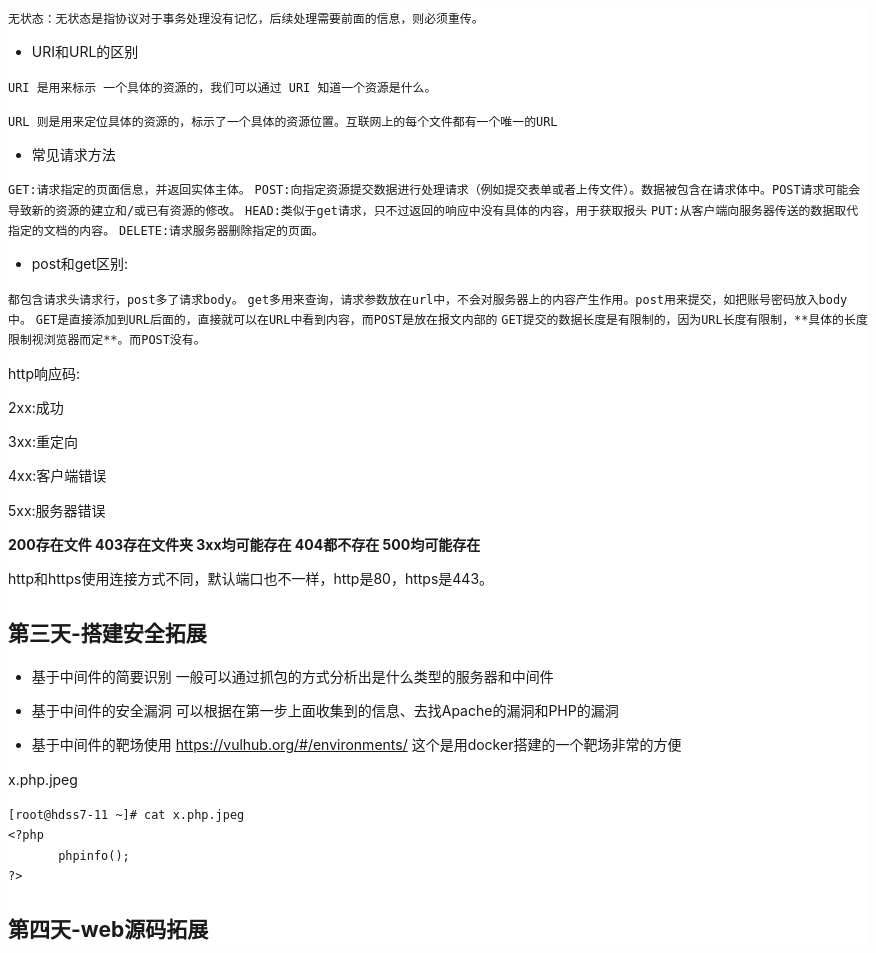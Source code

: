 `无状态：无状态是指协议对于事务处理没有记忆，后续处理需要前面的信息，则必须重传。`

- URI和URL的区别

`URI 是用来标示 一个具体的资源的，我们可以通过 URI 知道一个资源是什么。`

`URL 则是用来定位具体的资源的，标示了一个具体的资源位置。互联网上的每个文件都有一个唯一的URL`

- 常见请求方法

`GET:请求指定的页面信息，并返回实体主体。`
`POST:向指定资源提交数据进行处理请求（例如提交表单或者上传文件）。数据被包含在请求体中。POST请求可能会导致新的资源的建立和/或已有资源的修改。`
`HEAD:类似于get请求，只不过返回的响应中没有具体的内容，用于获取报头`
`PUT:从客户端向服务器传送的数据取代指定的文档的内容。`
`DELETE:请求服务器删除指定的页面。`

- post和get区别:

`都包含请求头请求行，post多了请求body。`
`get多用来查询，请求参数放在url中，不会对服务器上的内容产生作用。post用来提交，如把账号密码放入body中。`
`GET是直接添加到URL后面的，直接就可以在URL中看到内容，而POST是放在报文内部的`
`GET提交的数据长度是有限制的，因为URL长度有限制，**具体的长度限制视浏览器而定**。而POST没有。`

http响应码:

2xx:成功

3xx:重定向

4xx:客户端错误

5xx:服务器错误

**200存在文件 403存在文件夹 3xx均可能存在 404都不存在 500均可能存在**

http和https使用连接方式不同，默认端口也不一样，http是80，https是443。

## 第三天-搭建安全拓展

- 基于中间件的简要识别
一般可以通过抓包的方式分析出是什么类型的服务器和中间件

- 基于中间件的安全漏洞
可以根据在第一步上面收集到的信息、去找Apache的漏洞和PHP的漏洞

- 基于中间件的靶场使用
https://vulhub.org/#/environments/
这个是用docker搭建的一个靶场非常的方便

x.php.jpeg

```
[root@hdss7-11 ~]# cat x.php.jpeg
<?php
       phpinfo();
?>
```

## 第四天-web源码拓展
